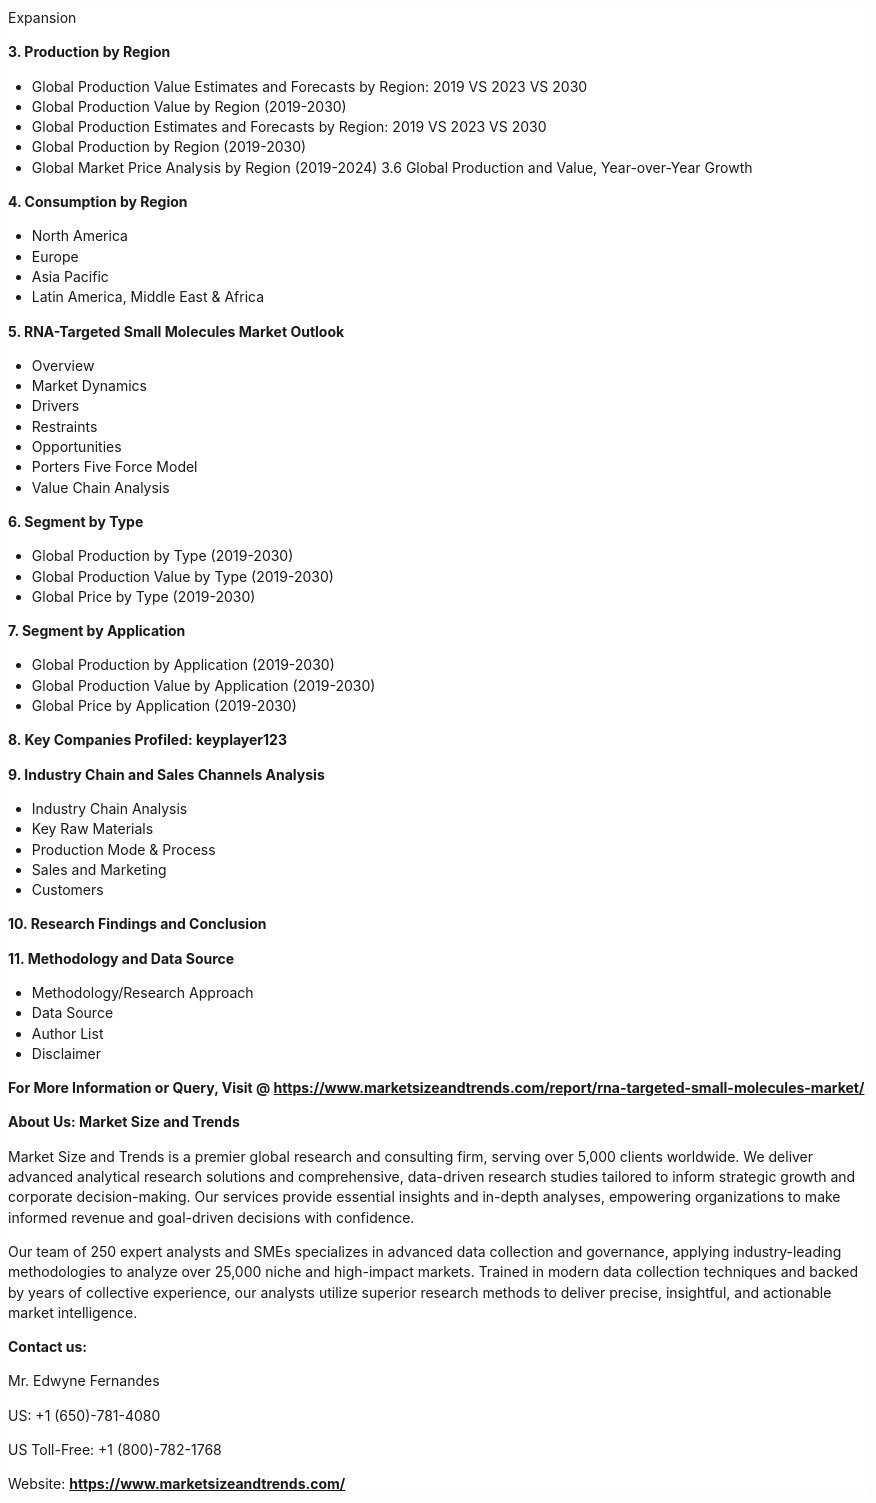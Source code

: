 Expansion</li></ul><p><strong>3. Production by Region</strong></p><ul><li>Global Production Value Estimates and Forecasts by Region: 2019 VS 2023 VS 2030</li><li>Global Production Value by Region (2019-2030)</li><li>Global Production Estimates and Forecasts by Region: 2019 VS 2023 VS 2030</li><li>Global Production by Region (2019-2030)</li><li>Global Market Price Analysis by Region (2019-2024) 3.6 Global Production and Value, Year-over-Year Growth</li></ul><p><strong>4. Consumption by Region</strong></p><ul><li>North America</li><li>Europe</li><li>Asia Pacific</li><li>Latin America, Middle East &amp; Africa</li></ul><p><strong>5. RNA-Targeted Small Molecules Market Outlook</strong></p><ul><li>Overview</li><li>Market Dynamics</li><li>Drivers</li><li>Restraints</li><li>Opportunities</li><li>Porters Five Force Model</li><li>Value Chain Analysis&nbsp;</li></ul><p><strong>6. Segment by Type</strong></p><ul><li>Global Production by Type (2019-2030)</li><li>Global Production Value by Type (2019-2030)</li><li>Global Price by Type (2019-2030)</li></ul><p><strong>7. Segment by Application</strong></p><ul><li>Global Production by Application (2019-2030)</li><li>Global Production Value by Application (2019-2030)</li><li>Global Price by Application (2019-2030)</li></ul><p><strong>8. Key Companies Profiled: keyplayer123</strong></p><p><strong>9. Industry Chain and Sales Channels Analysis</strong></p><ul><li>Industry Chain Analysis</li><li>Key Raw Materials</li><li>Production Mode &amp; Process</li><li>Sales and Marketing</li><li>Customers</li></ul><p><strong>10. Research Findings and Conclusion</strong></p><p><strong>11. Methodology and Data Source</strong></p><ul><li>Methodology/Research Approach</li><li>Data Source</li><li>Author List</li><li>Disclaimer</li></ul></p><p><strong>For More Information or Query, Visit @ <a href="https://www.marketsizeandtrends.com/report/rna-targeted-small-molecules-market/">https://www.marketsizeandtrends.com/report/rna-targeted-small-molecules-market/</a></strong></p><p><strong>About Us: Market Size and Trends</strong></p><p>Market Size and Trends is a premier global research and consulting firm, serving over 5,000 clients worldwide. We deliver advanced analytical research solutions and comprehensive, data-driven research studies tailored to inform strategic growth and corporate decision-making. Our services provide essential insights and in-depth analyses, empowering organizations to make informed revenue and goal-driven decisions with confidence.</p><p>Our team of 250 expert analysts and SMEs specializes in advanced data collection and governance, applying industry-leading methodologies to analyze over 25,000 niche and high-impact markets. Trained in modern data collection techniques and backed by years of collective experience, our analysts utilize superior research methods to deliver precise, insightful, and actionable market intelligence.</p><p><strong>Contact us:</strong></p><p>Mr. Edwyne Fernandes</p><p>US: +1 (650)-781-4080</p><p>US Toll-Free: +1 (800)-782-1768</p><p>Website: <strong><a href="https://www.marketsizeandtrends.com/">https://www.marketsizeandtrends.com/</a></strong></p>
